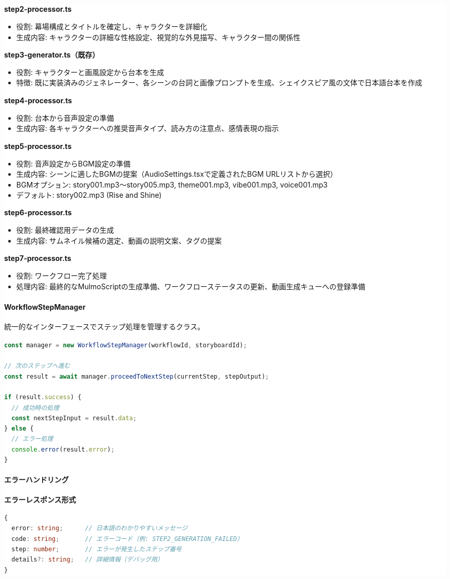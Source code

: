 **step2-processor.ts**
- 役割: 幕場構成とタイトルを確定し、キャラクターを詳細化
- 生成内容: キャラクターの詳細な性格設定、視覚的な外見描写、キャラクター間の関係性

**step3-generator.ts（既存）**
- 役割: キャラクターと画風設定から台本を生成
- 特徴: 既に実装済みのジェネレーター、各シーンの台詞と画像プロンプトを生成、シェイクスピア風の文体で日本語台本を作成

**step4-processor.ts**
- 役割: 台本から音声設定の準備
- 生成内容: 各キャラクターへの推奨音声タイプ、読み方の注意点、感情表現の指示

**step5-processor.ts**
- 役割: 音声設定からBGM設定の準備
- 生成内容: シーンに適したBGMの提案（AudioSettings.tsxで定義されたBGM URLリストから選択）
- BGMオプション: story001.mp3〜story005.mp3, theme001.mp3, vibe001.mp3, voice001.mp3
- デフォルト: story002.mp3 (Rise and Shine)

**step6-processor.ts**
- 役割: 最終確認用データの生成
- 生成内容: サムネイル候補の選定、動画の説明文案、タグの提案

**step7-processor.ts**
- 役割: ワークフロー完了処理
- 処理内容: 最終的なMulmoScriptの生成準備、ワークフローステータスの更新、動画生成キューへの登録準備

#### WorkflowStepManager
統一的なインターフェースでステップ処理を管理するクラス。

```typescript
const manager = new WorkflowStepManager(workflowId, storyboardId);

// 次のステップへ進む
const result = await manager.proceedToNextStep(currentStep, stepOutput);

if (result.success) {
  // 成功時の処理
  const nextStepInput = result.data;
} else {
  // エラー処理
  console.error(result.error);
}
```

#### エラーハンドリング

**エラーレスポンス形式**
```typescript
{
  error: string;      // 日本語のわかりやすいメッセージ
  code: string;       // エラーコード（例: STEP2_GENERATION_FAILED）
  step: number;       // エラーが発生したステップ番号
  details?: string;   // 詳細情報（デバッグ用）
}
```
